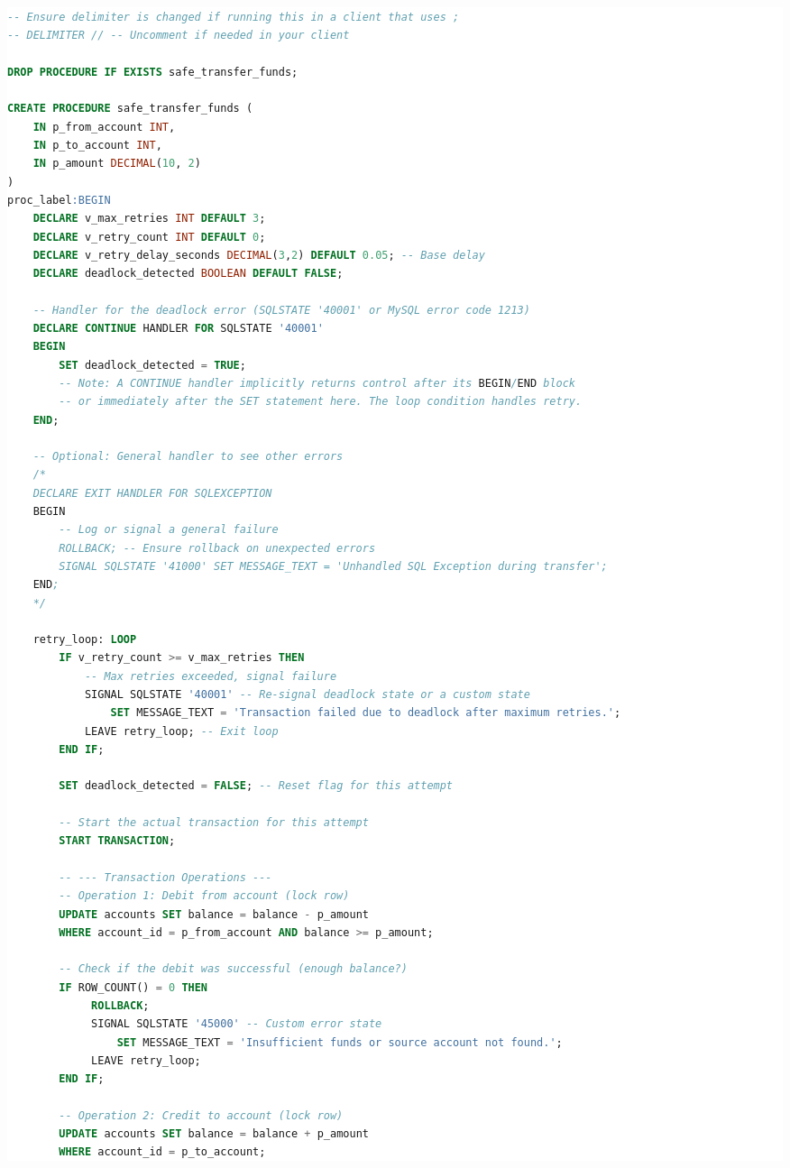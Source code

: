 ```sql
-- Ensure delimiter is changed if running this in a client that uses ;
-- DELIMITER // -- Uncomment if needed in your client

DROP PROCEDURE IF EXISTS safe_transfer_funds;

CREATE PROCEDURE safe_transfer_funds (
    IN p_from_account INT,
    IN p_to_account INT,
    IN p_amount DECIMAL(10, 2)
)
proc_label:BEGIN
    DECLARE v_max_retries INT DEFAULT 3;
    DECLARE v_retry_count INT DEFAULT 0;
    DECLARE v_retry_delay_seconds DECIMAL(3,2) DEFAULT 0.05; -- Base delay
    DECLARE deadlock_detected BOOLEAN DEFAULT FALSE;

    -- Handler for the deadlock error (SQLSTATE '40001' or MySQL error code 1213)
    DECLARE CONTINUE HANDLER FOR SQLSTATE '40001'
    BEGIN
        SET deadlock_detected = TRUE;
        -- Note: A CONTINUE handler implicitly returns control after its BEGIN/END block
        -- or immediately after the SET statement here. The loop condition handles retry.
    END;

    -- Optional: General handler to see other errors
    /*
    DECLARE EXIT HANDLER FOR SQLEXCEPTION
    BEGIN
        -- Log or signal a general failure
        ROLLBACK; -- Ensure rollback on unexpected errors
        SIGNAL SQLSTATE '41000' SET MESSAGE_TEXT = 'Unhandled SQL Exception during transfer';
    END;
    */

    retry_loop: LOOP
        IF v_retry_count >= v_max_retries THEN
            -- Max retries exceeded, signal failure
            SIGNAL SQLSTATE '40001' -- Re-signal deadlock state or a custom state
                SET MESSAGE_TEXT = 'Transaction failed due to deadlock after maximum retries.';
            LEAVE retry_loop; -- Exit loop
        END IF;

        SET deadlock_detected = FALSE; -- Reset flag for this attempt

        -- Start the actual transaction for this attempt
        START TRANSACTION;

        -- --- Transaction Operations ---
        -- Operation 1: Debit from account (lock row)
        UPDATE accounts SET balance = balance - p_amount
        WHERE account_id = p_from_account AND balance >= p_amount;

        -- Check if the debit was successful (enough balance?)
        IF ROW_COUNT() = 0 THEN
             ROLLBACK;
             SIGNAL SQLSTATE '45000' -- Custom error state
                 SET MESSAGE_TEXT = 'Insufficient funds or source account not found.';
             LEAVE retry_loop;
        END IF;

        -- Operation 2: Credit to account (lock row)
        UPDATE accounts SET balance = balance + p_amount
        WHERE account_id = p_to_account;
```